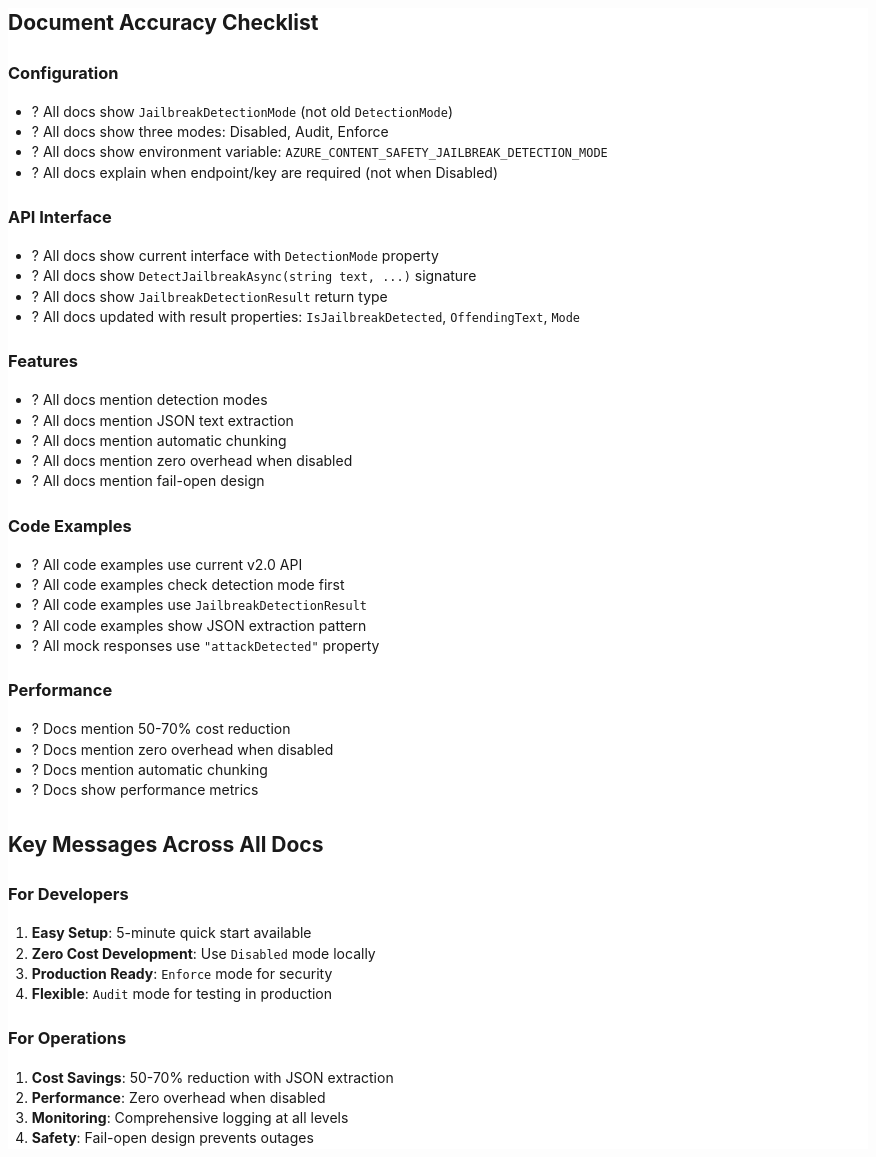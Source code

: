 ## Document Accuracy Checklist

### Configuration

- ? All docs show `JailbreakDetectionMode` (not old `DetectionMode`)
- ? All docs show three modes: Disabled, Audit, Enforce
- ? All docs show environment variable: `AZURE_CONTENT_SAFETY_JAILBREAK_DETECTION_MODE`
- ? All docs explain when endpoint/key are required (not when Disabled)

### API Interface

- ? All docs show current interface with `DetectionMode` property
- ? All docs show `DetectJailbreakAsync(string text, ...)` signature
- ? All docs show `JailbreakDetectionResult` return type
- ? All docs updated with result properties: `IsJailbreakDetected`, `OffendingText`, `Mode`

### Features

- ? All docs mention detection modes
- ? All docs mention JSON text extraction
- ? All docs mention automatic chunking
- ? All docs mention zero overhead when disabled
- ? All docs mention fail-open design

### Code Examples

- ? All code examples use current v2.0 API
- ? All code examples check detection mode first
- ? All code examples use `JailbreakDetectionResult`
- ? All code examples show JSON extraction pattern
- ? All mock responses use `"attackDetected"` property

### Performance

- ? Docs mention 50-70% cost reduction
- ? Docs mention zero overhead when disabled
- ? Docs mention automatic chunking
- ? Docs show performance metrics

## Key Messages Across All Docs

### For Developers

1. **Easy Setup**: 5-minute quick start available
2. **Zero Cost Development**: Use `Disabled` mode locally
3. **Production Ready**: `Enforce` mode for security
4. **Flexible**: `Audit` mode for testing in production

### For Operations

1. **Cost Savings**: 50-70% reduction with JSON extraction
2. **Performance**: Zero overhead when disabled
3. **Monitoring**: Comprehensive logging at all levels
4. **Safety**: Fail-open design prevents outages
